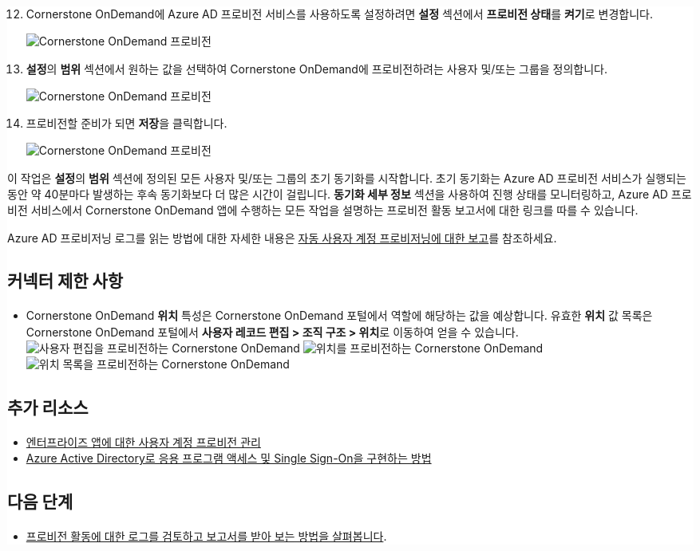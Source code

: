 12. Cornerstone OnDemand에 Azure AD 프로비전 서비스를 사용하도록 설정하려면 **설정** 섹션에서 **프로비전 상태**를 **켜기**로 변경합니다.

    ![Cornerstone OnDemand 프로비전](./media/active-directory-saas-cornerstone-ondemand-provisioning-tutorial/ProvisioningStatus.png)

13. **설정**의 **범위** 섹션에서 원하는 값을 선택하여 Cornerstone OnDemand에 프로비전하려는 사용자 및/또는 그룹을 정의합니다.

    ![Cornerstone OnDemand 프로비전](./media/active-directory-saas-cornerstone-ondemand-provisioning-tutorial/SyncScope.png)

14. 프로비전할 준비가 되면 **저장**을 클릭합니다.

    ![Cornerstone OnDemand 프로비전](./media/active-directory-saas-cornerstone-ondemand-provisioning-tutorial/Save.png)


이 작업은 **설정**의 **범위** 섹션에 정의된 모든 사용자 및/또는 그룹의 초기 동기화를 시작합니다. 초기 동기화는 Azure AD 프로비전 서비스가 실행되는 동안 약 40분마다 발생하는 후속 동기화보다 더 많은 시간이 걸립니다. **동기화 세부 정보** 섹션을 사용하여 진행 상태를 모니터링하고, Azure AD 프로비전 서비스에서 Cornerstone OnDemand 앱에 수행하는 모든 작업을 설명하는 프로비전 활동 보고서에 대한 링크를 따를 수 있습니다.

Azure AD 프로비저닝 로그를 읽는 방법에 대한 자세한 내용은 [자동 사용자 계정 프로비저닝에 대한 보고](./active-directory-saas-provisioning-reporting.md)를 참조하세요.
## <a name="connector-limitations"></a>커넥터 제한 사항

* Cornerstone OnDemand **위치** 특성은 Cornerstone OnDemand 포털에서 역할에 해당하는 값을 예상합니다. 유효한 **위치** 값 목록은 Cornerstone OnDemand 포털에서 **사용자 레코드 편집 > 조직 구조 > 위치**로 이동하여 얻을 수 있습니다.
    ![사용자 편집을 프로비전하는 Cornerstone OnDemand](./media/active-directory-saas-cornerstone-ondemand-provisioning-tutorial/UserEdit.png) ![위치를 프로비전하는 Cornerstone OnDemand](./media/active-directory-saas-cornerstone-ondemand-provisioning-tutorial/UserPosition.png) ![위치 목록을 프로비전하는 Cornerstone OnDemand](./media/active-directory-saas-cornerstone-ondemand-provisioning-tutorial/PostionId.png)
    
## <a name="additional-resources"></a>추가 리소스

* [엔터프라이즈 앱에 대한 사용자 계정 프로비전 관리](active-directory-enterprise-apps-manage-provisioning.md)
* [Azure Active Directory로 응용 프로그램 액세스 및 Single Sign-On을 구현하는 방법](manage-apps/what-is-single-sign-on.md)



## <a name="next-steps"></a>다음 단계

* [프로비전 활동에 대한 로그를 검토하고 보고서를 받아 보는 방법을 살펴봅니다](active-directory-saas-provisioning-reporting.md).


[1]: ./media/active-directory-saas-cornerstone-ondemand-provisioning-tutorial/tutorial_general_01.png
[2]: ./media/active-directory-saas-cornerstone-ondemand-provisioning-tutorial/tutorial_general_02.png
[3]: ./media/active-directory-saas-cornerstone-ondemand-provisioning-tutorial/tutorial_general_03.png

